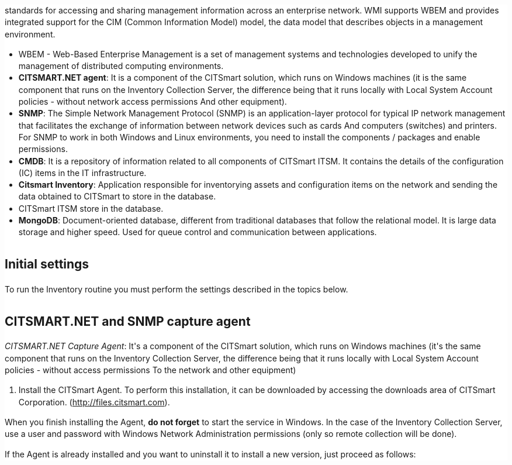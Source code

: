standards for accessing and sharing management information across an enterprise network. WMI supports WBEM and provides integrated 
support for the CIM (Common Information Model) model, the data model that describes objects in a management environment.
- WBEM - Web-Based Enterprise Management is a set of management systems and technologies developed to unify the management of 
distributed computing environments.
- **CITSMART.NET agent**: It is a component of the CITSmart solution, which runs on Windows machines (it is the same component that 
runs on the Inventory Collection Server, the difference being that it runs locally with Local System Account policies - without 
network access permissions And other equipment).
- **SNMP**: The Simple Network Management Protocol (SNMP) is an application-layer protocol for typical IP network management that 
facilitates the exchange of information between network devices such as cards And computers (switches) and printers. For SNMP to 
work in both Windows and Linux environments, you need to install the components / packages and enable permissions.
- **CMDB**: It is a repository of information related to all components of CITSmart ITSM. It contains the details of the 
configuration (IC) items in the IT infrastructure.
- **Citsmart Inventory**: Application responsible for inventorying assets and configuration items on the network and sending the 
data obtained to CITSmart to store in the database.
- CITSmart ITSM store in the database.
- **MongoDB**: Document-oriented database, different from traditional databases that follow the relational model. It is large data 
storage and higher speed. Used for queue control and communication between applications.

Initial settings
-------------------------

To run the Inventory routine you must perform the settings described in the topics below.

CITSMART.NET and SNMP capture agent
-------------------------------------

*CITSMART.NET Capture Agent*: It's a component of the CITSmart solution, which runs on Windows machines (it's the same component 
that runs on the Inventory Collection Server, the difference being that it runs locally with Local System Account policies - 
without access permissions To the network and other equipment)

1. Install the CITSmart Agent. To perform this installation, it can be downloaded by accessing the downloads area of CITSmart 
Corporation. (http://files.citsmart.com).

When you finish installing the Agent, **do not forget** to start the service in Windows. In the case of the Inventory Collection 
Server, use a user and password with Windows Network Administration permissions (only so remote collection will be done).

If the Agent is already installed and you want to uninstall it to install a new version, just proceed as follows:
